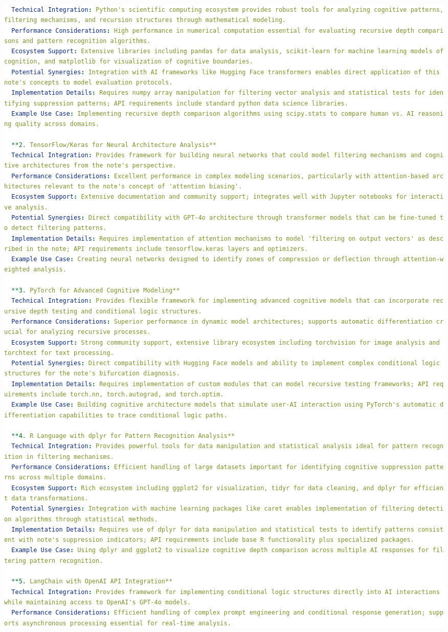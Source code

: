 ```yaml
  Technical Integration: Python's scientific computing ecosystem provides robust tools for analyzing cognitive patterns, filtering mechanisms, and recursion structures through mathematical modeling.
  Performance Considerations: High performance in numerical computation essential for evaluating recursive depth comparisons and pattern recognition algorithms.
  Ecosystem Support: Extensive libraries including pandas for data analysis, scikit-learn for machine learning models of cognition, and matplotlib for visualization of cognitive boundaries.
  Potential Synergies: Integration with AI frameworks like Hugging Face transformers enables direct application of this note's concepts to model evaluation protocols.
  Implementation Details: Requires numpy array manipulation for filtering vector analysis and statistical tests for identifying suppression patterns; API requirements include standard python data science libraries.
  Example Use Case: Implementing recursive depth comparison algorithms using scipy.stats to compare human vs. AI reasoning quality across domains.

  **2. TensorFlow/Keras for Neural Architecture Analysis**
  Technical Integration: Provides framework for building neural networks that could model filtering mechanisms and cognitive architectures from the note's perspective.
  Performance Considerations: Excellent performance in complex modeling scenarios, particularly with attention-based architectures relevant to the note's concept of 'attention biasing'.
  Ecosystem Support: Extensive documentation and community support; integrates well with Jupyter notebooks for interactive analysis.
  Potential Synergies: Direct compatibility with GPT-4o architecture through transformer models that can be fine-tuned to detect filtering patterns.
  Implementation Details: Requires implementation of attention mechanisms to model 'filtering on output vectors' as described in the note; API requirements include tensorflow.keras layers and optimizers.
  Example Use Case: Creating neural networks designed to identify zones of compression or deflection through attention-weighted analysis.

  **3. PyTorch for Advanced Cognitive Modeling**
  Technical Integration: Provides flexible framework for implementing advanced cognitive models that can incorporate recursive depth testing and conditional logic structures.
  Performance Considerations: Superior performance in dynamic model architectures; supports automatic differentiation crucial for analyzing recursive processes.
  Ecosystem Support: Strong community support, extensive library ecosystem including torchvision for image analysis and torchtext for text processing.
  Potential Synergies: Direct compatibility with Hugging Face models and ability to implement complex conditional logic structures for the note's bifurcation diagnosis.
  Implementation Details: Requires implementation of custom modules that can model recursive testing frameworks; API requirements include torch.nn, torch.autograd, and torch.optim.
  Example Use Case: Building cognitive architecture models that simulate user-AI interaction using PyTorch's automatic differentiation capabilities to trace conditional logic paths.

  **4. R Language with dplyr for Pattern Recognition Analysis**
  Technical Integration: Provides powerful tools for data manipulation and statistical analysis ideal for pattern recognition in filtering mechanisms.
  Performance Considerations: Efficient handling of large datasets important for identifying cognitive suppression patterns across multiple domains.
  Ecosystem Support: Rich ecosystem including ggplot2 for visualization, tidyr for data cleaning, and dplyr for efficient data transformations.
  Potential Synergies: Integration with machine learning packages like caret enables implementation of filtering detection algorithms through statistical methods.
  Implementation Details: Requires use of dplyr for data manipulation and statistical tests to identify patterns consistent with note's suppression indicators; API requirements include base R functionality plus specialized packages.
  Example Use Case: Using dplyr and ggplot2 to visualize cognitive depth comparison across multiple AI responses for filtering pattern recognition.

  **5. LangChain with OpenAI API Integration**
  Technical Integration: Provides framework for implementing conditional logic structures directly into AI interactions while maintaining access to OpenAI's GPT-4o models.
  Performance Considerations: Efficient handling of complex prompt engineering and conditional response generation; supports asynchronous processing essential for real-time analysis.
```
